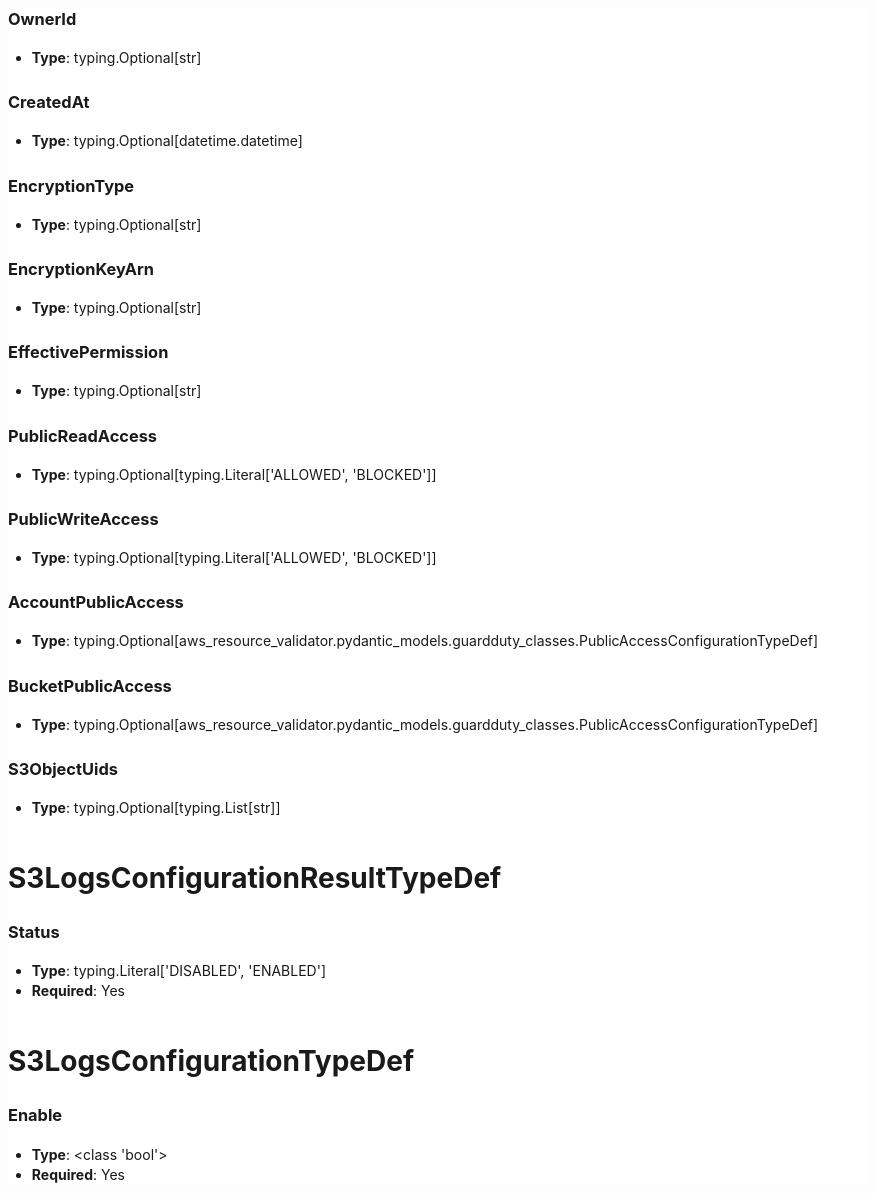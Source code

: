 ### OwnerId
- **Type**: typing.Optional[str]

### CreatedAt
- **Type**: typing.Optional[datetime.datetime]

### EncryptionType
- **Type**: typing.Optional[str]

### EncryptionKeyArn
- **Type**: typing.Optional[str]

### EffectivePermission
- **Type**: typing.Optional[str]

### PublicReadAccess
- **Type**: typing.Optional[typing.Literal['ALLOWED', 'BLOCKED']]

### PublicWriteAccess
- **Type**: typing.Optional[typing.Literal['ALLOWED', 'BLOCKED']]

### AccountPublicAccess
- **Type**: typing.Optional[aws_resource_validator.pydantic_models.guardduty_classes.PublicAccessConfigurationTypeDef]

### BucketPublicAccess
- **Type**: typing.Optional[aws_resource_validator.pydantic_models.guardduty_classes.PublicAccessConfigurationTypeDef]

### S3ObjectUids
- **Type**: typing.Optional[typing.List[str]]


# S3LogsConfigurationResultTypeDef

### Status
- **Type**: typing.Literal['DISABLED', 'ENABLED']
- **Required**: Yes


# S3LogsConfigurationTypeDef

### Enable
- **Type**: <class 'bool'>
- **Required**: Yes

